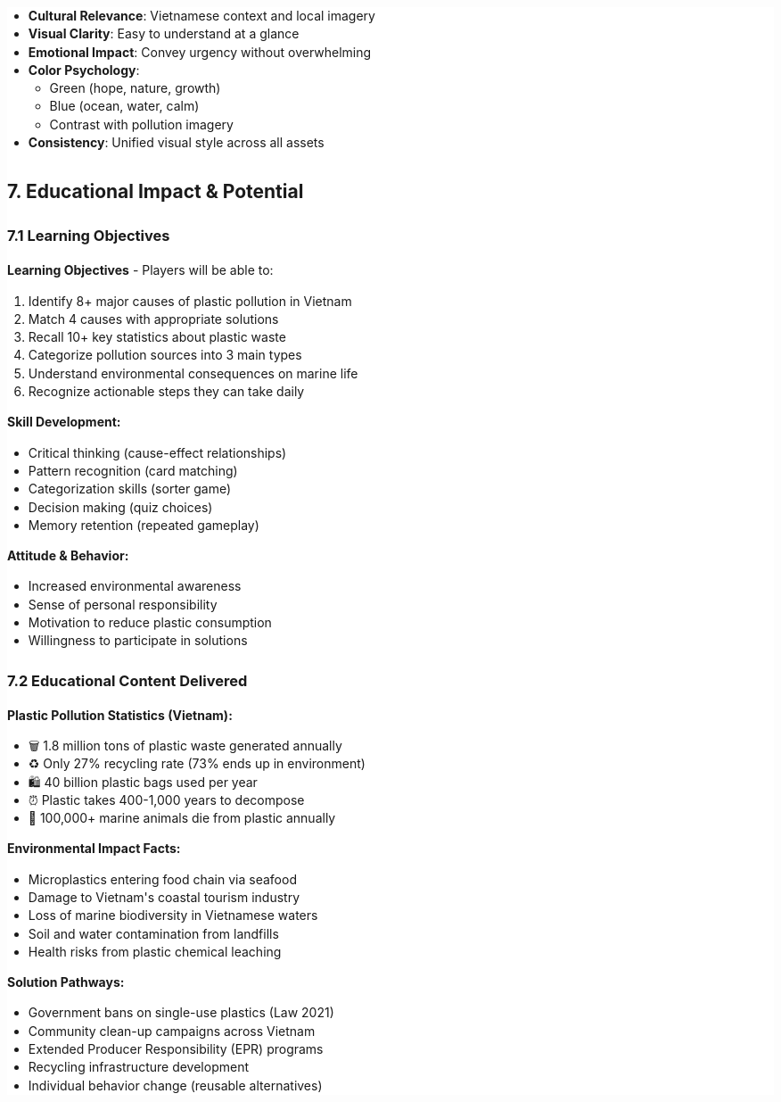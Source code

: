 - **Cultural Relevance**: Vietnamese context and local imagery
- **Visual Clarity**: Easy to understand at a glance
- **Emotional Impact**: Convey urgency without overwhelming
- **Color Psychology**: 
  - Green (hope, nature, growth)
  - Blue (ocean, water, calm)
  - Contrast with pollution imagery
- **Consistency**: Unified visual style across all assets

## 7. Educational Impact & Potential

### 7.1 Learning Objectives

**Learning Objectives** - Players will be able to:
1. Identify 8+ major causes of plastic pollution in Vietnam
2. Match 4 causes with appropriate solutions
3. Recall 10+ key statistics about plastic waste
4. Categorize pollution sources into 3 main types
5. Understand environmental consequences on marine life
6. Recognize actionable steps they can take daily

**Skill Development:**
- Critical thinking (cause-effect relationships)
- Pattern recognition (card matching)
- Categorization skills (sorter game)
- Decision making (quiz choices)
- Memory retention (repeated gameplay)

**Attitude & Behavior:**
- Increased environmental awareness
- Sense of personal responsibility
- Motivation to reduce plastic consumption
- Willingness to participate in solutions

### 7.2 Educational Content Delivered

**Plastic Pollution Statistics (Vietnam):**
- 🗑️ 1.8 million tons of plastic waste generated annually
- ♻️ Only 27% recycling rate (73% ends up in environment)
- 🛍️ 40 billion plastic bags used per year
- ⏰ Plastic takes 400-1,000 years to decompose
- 🌊 100,000+ marine animals die from plastic annually

**Environmental Impact Facts:**
- Microplastics entering food chain via seafood
- Damage to Vietnam's coastal tourism industry
- Loss of marine biodiversity in Vietnamese waters
- Soil and water contamination from landfills
- Health risks from plastic chemical leaching

**Solution Pathways:**
- Government bans on single-use plastics (Law 2021)
- Community clean-up campaigns across Vietnam
- Extended Producer Responsibility (EPR) programs
- Recycling infrastructure development
- Individual behavior change (reusable alternatives)
